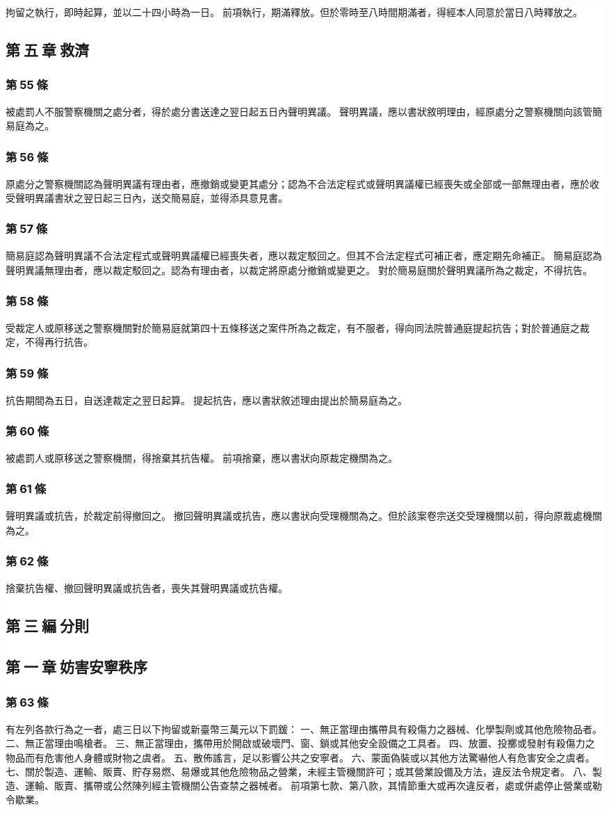 拘留之執行，即時起算，並以二十四小時為一日。
前項執行，期滿釋放。但於零時至八時間期滿者，得經本人同意於當日八時釋放之。

##    第 五 章 救濟

### 第 55 條

被處罰人不服警察機關之處分者，得於處分書送達之翌日起五日內聲明異議。
聲明異議，應以書狀敘明理由，經原處分之警察機關向該管簡易庭為之。

### 第 56 條

原處分之警察機關認為聲明異議有理由者，應撤銷或變更其處分；認為不合法定程式或聲明異議權已經喪失或全部或一部無理由者，應於收受聲明異議書狀之翌日起三日內，送交簡易庭，並得添具意見書。

### 第 57 條

簡易庭認為聲明異議不合法定程式或聲明異議權已經喪失者，應以裁定駁回之。但其不合法定程式可補正者，應定期先命補正。
簡易庭認為聲明異議無理由者，應以裁定駁回之。認為有理由者，以裁定將原處分撤銷或變更之。
對於簡易庭關於聲明異議所為之裁定，不得抗告。

### 第 58 條

受裁定人或原移送之警察機關對於簡易庭就第四十五條移送之案件所為之裁定，有不服者，得向同法院普通庭提起抗告；對於普通庭之裁定，不得再行抗告。

### 第 59 條

抗告期間為五日，自送達裁定之翌日起算。
提起抗告，應以書狀敘述理由提出於簡易庭為之。

### 第 60 條

被處罰人或原移送之警察機關，得捨棄其抗告權。
前項捨棄，應以書狀向原裁定機關為之。

### 第 61 條

聲明異議或抗告，於裁定前得撤回之。
撤回聲明異議或抗告，應以書狀向受理機關為之。但於該案卷宗送交受理機關以前，得向原裁處機關為之。

### 第 62 條

捨棄抗告權、撤回聲明異議或抗告者，喪失其聲明異議或抗告權。

## 第 三 編 分則

##    第 一 章 妨害安寧秩序

### 第 63 條

有左列各款行為之一者，處三日以下拘留或新臺幣三萬元以下罰鍰：
一、無正當理由攜帶具有殺傷力之器械、化學製劑或其他危險物品者。
二、無正當理由鳴槍者。
三、無正當理由，攜帶用於開啟或破壞門、窗、鎖或其他安全設備之工具者。
四、放置、投擲或發射有殺傷力之物品而有危害他人身體或財物之虞者。
五、散佈謠言，足以影響公共之安寧者。
六、蒙面偽裝或以其他方法驚嚇他人有危害安全之虞者。
七、關於製造、運輸、販賣、貯存易燃、易爆或其他危險物品之營業，未經主管機關許可；或其營業設備及方法，違反法令規定者。
八、製造、運輸、販賣、攜帶或公然陳列經主管機關公告查禁之器械者。
前項第七款、第八款，其情節重大或再次違反者，處或併處停止營業或勒令歇業。
